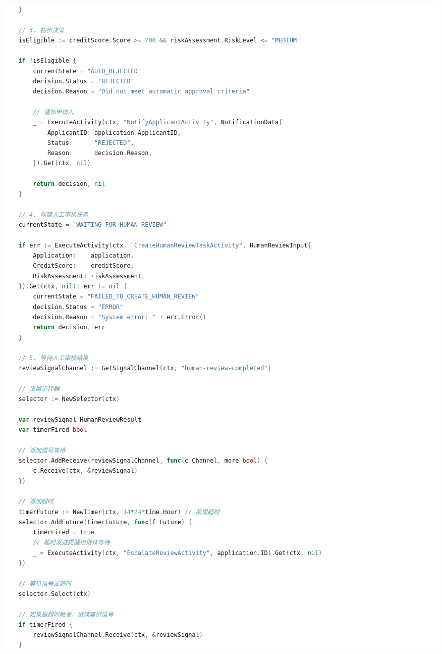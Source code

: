 ```go
    }
    
    // 3. 初步决策
    isEligible := creditScore.Score >= 700 && riskAssessment.RiskLevel <= "MEDIUM"
    
    if !isEligible {
        currentState = "AUTO_REJECTED"
        decision.Status = "REJECTED"
        decision.Reason = "Did not meet automatic approval criteria"
        
        // 通知申请人
        _ = ExecuteActivity(ctx, "NotifyApplicantActivity", NotificationData{
            ApplicantID: application.ApplicantID,
            Status:      "REJECTED",
            Reason:      decision.Reason,
        }).Get(ctx, nil)
        
        return decision, nil
    }
    
    // 4. 创建人工审核任务
    currentState = "WAITING_FOR_HUMAN_REVIEW"
    
    if err := ExecuteActivity(ctx, "CreateHumanReviewTaskActivity", HumanReviewInput{
        Application:    application,
        CreditScore:    creditScore,
        RiskAssessment: riskAssessment,
    }).Get(ctx, nil); err != nil {
        currentState = "FAILED_TO_CREATE_HUMAN_REVIEW"
        decision.Status = "ERROR"
        decision.Reason = "System error: " + err.Error()
        return decision, err
    }
    
    // 5. 等待人工审核结果
    reviewSignalChannel := GetSignalChannel(ctx, "human-review-completed")
    
    // 设置选择器
    selector := NewSelector(ctx)
    
    var reviewSignal HumanReviewResult
    var timerFired bool
    
    // 添加信号等待
    selector.AddReceive(reviewSignalChannel, func(c Channel, more bool) {
        c.Receive(ctx, &reviewSignal)
    })
    
    // 添加超时
    timerFuture := NewTimer(ctx, 14*24*time.Hour) // 两周超时
    selector.AddFuture(timerFuture, func(f Future) {
        timerFired = true
        // 超时发送提醒但继续等待
        _ = ExecuteActivity(ctx, "EscalateReviewActivity", application.ID).Get(ctx, nil)
    })
    
    // 等待信号或超时
    selector.Select(ctx)
    
    // 如果是超时触发，继续等待信号
    if timerFired {
        reviewSignalChannel.Receive(ctx, &reviewSignal)
    }
```